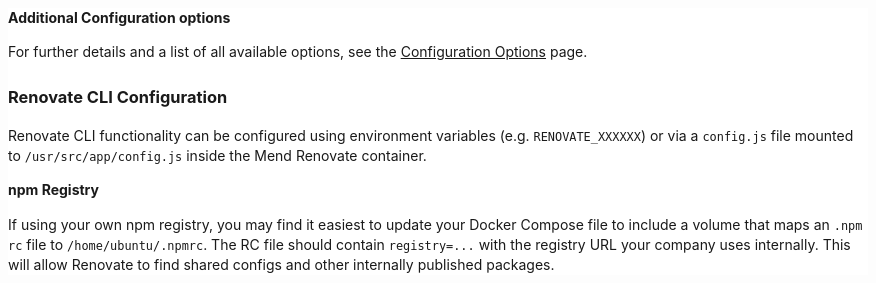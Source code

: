 **Additional Configuration options**

For further details and a list of all available options, see the [Configuration Options](configuration-options.md) page.

### Renovate CLI Configuration

Renovate CLI functionality can be configured using environment variables (e.g. `RENOVATE_XXXXXX`) or via a `config.js` file mounted to `/usr/src/app/config.js` inside the Mend Renovate container.

**npm Registry**

If using your own npm registry, you may find it easiest to update your Docker Compose file to include a volume that maps an `.npmrc` file to `/home/ubuntu/.npmrc`. The RC file should contain `registry=...` with the registry URL your company uses internally. This will allow Renovate to find shared configs and other internally published packages.
